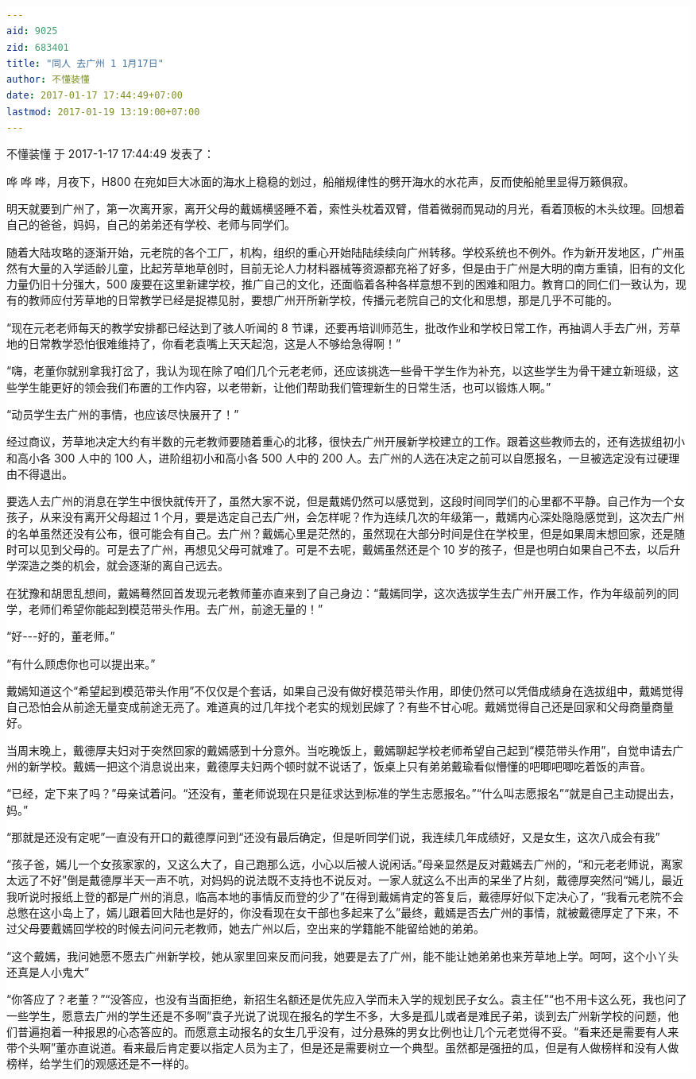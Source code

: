 ```yaml
---
aid: 9025
zid: 683401
title: "同人 去广州 1 1月17日"
author: 不懂装懂
date: 2017-01-17 17:44:49+07:00
lastmod: 2017-01-19 13:19:00+07:00
---
```


不懂装懂 于 2017-1-17 17:44:49 发表了：

哗 哗 哗，月夜下，H800 在宛如巨大冰面的海水上稳稳的划过，船艏规律性的劈开海水的水花声，反而使船舱里显得万籁俱寂。

明天就要到广州了，第一次离开家，离开父母的戴嫣横竖睡不着，索性头枕着双臂，借着微弱而晃动的月光，看着顶板的木头纹理。回想着自己的爸爸，妈妈，自己的弟弟还有学校、老师与同学们。

随着大陆攻略的逐渐开始，元老院的各个工厂，机构，组织的重心开始陆陆续续向广州转移。学校系统也不例外。作为新开发地区，广州虽然有大量的入学适龄儿童，比起芳草地草创时，目前无论人力材料器械等资源都充裕了好多，但是由于广州是大明的南方重镇，旧有的文化力量仍旧十分强大，500 废要在这里新建学校，推广自己的文化，还面临着各种各样意想不到的困难和阻力。教育口的同仁们一致认为，现有的教师应付芳草地的日常教学已经是捉襟见肘，要想广州开所新学校，传播元老院自己的文化和思想，那是几乎不可能的。

“现在元老老师每天的教学安排都已经达到了骇人听闻的 8 节课，还要再培训师范生，批改作业和学校日常工作，再抽调人手去广州，芳草地的日常教学恐怕很难维持了，你看老袁嘴上天天起泡，这是人不够给急得啊！”

“嗨，老董你就别拿我打岔了，我认为现在除了咱们几个元老老师，还应该挑选一些骨干学生作为补充，以这些学生为骨干建立新班级，这些学生能更好的领会我们布置的工作内容，以老带新，让他们帮助我们管理新生的日常生活，也可以锻炼人啊。”

“动员学生去广州的事情，也应该尽快展开了！”

经过商议，芳草地决定大约有半数的元老教师要随着重心的北移，很快去广州开展新学校建立的工作。跟着这些教师去的，还有选拔组初小和高小各 300 人中的 100 人，进阶组初小和高小各 500 人中的 200 人。去广州的人选在决定之前可以自愿报名，一旦被选定没有过硬理由不得退出。

要选人去广州的消息在学生中很快就传开了，虽然大家不说，但是戴嫣仍然可以感觉到，这段时间同学们的心里都不平静。自己作为一个女孩子，从来没有离开父母超过 1 个月，要是选定自己去广州，会怎样呢？作为连续几次的年级第一，戴嫣内心深处隐隐感觉到，这次去广州的名单虽然还没有公布，很可能会有自己。去广州？戴嫣心里是茫然的，虽然现在大部分时间是住在学校里，但是如果周末想回家，还是随时可以见到父母的。可是去了广州，再想见父母可就难了。可是不去呢，戴嫣虽然还是个 10 岁的孩子，但是也明白如果自己不去，以后升学深造之类的机会，就会逐渐的离自己远去。

在犹豫和胡思乱想间，戴嫣蓦然回首发现元老教师董亦直来到了自己身边：“戴嫣同学，这次选拔学生去广州开展工作，作为年级前列的同学，老师们希望你能起到模范带头作用。去广州，前途无量的！”

“好---好的，董老师。”

“有什么顾虑你也可以提出来。”

戴嫣知道这个“希望起到模范带头作用”不仅仅是个套话，如果自己没有做好模范带头作用，即使仍然可以凭借成绩身在选拔组中，戴嫣觉得自己恐怕会从前途无量变成前途无亮了。难道真的过几年找个老实的规划民嫁了？有些不甘心呢。戴嫣觉得自己还是回家和父母商量商量好。

当周末晚上，戴德厚夫妇对于突然回家的戴嫣感到十分意外。当吃晚饭上，戴嫣聊起学校老师希望自己起到“模范带头作用”，自觉申请去广州的新学校。戴嫣一把这个消息说出来，戴德厚夫妇两个顿时就不说话了，饭桌上只有弟弟戴瑜看似懵懂的吧唧吧唧吃着饭的声音。

“已经，定下来了吗？”母亲试着问。“还没有，董老师说现在只是征求达到标准的学生志愿报名。”“什么叫志愿报名”“就是自己主动提出去，妈。”

“那就是还没有定呢”一直没有开口的戴德厚问到“还没有最后确定，但是听同学们说，我连续几年成绩好，又是女生，这次八成会有我”

“孩子爸，嫣儿一个女孩家家的，又这么大了，自己跑那么远，小心以后被人说闲话。”母亲显然是反对戴嫣去广州的，“和元老老师说，离家太远了不好”倒是戴德厚半天一声不吭，对妈妈的说法既不支持也不说反对。一家人就这么不出声的呆坐了片刻，戴德厚突然问“嫣儿，最近我听说时报纸上登的都是广州的消息，临高本地的事情反而登的少了”在得到戴嫣肯定的答复后，戴德厚好似下定决心了，“我看元老院不会总憋在这小岛上了，嫣儿跟着回大陆也是好的，你没看现在女干部也多起来了么”最终，戴嫣是否去广州的事情，就被戴德厚定了下来，不过父母要戴嫣回学校的时候去问问元老教师，她去广州以后，空出来的学籍能不能留给她的弟弟。

“这个戴嫣，我问她愿不愿去广州新学校，她从家里回来反而问我，她要是去了广州，能不能让她弟弟也来芳草地上学。呵呵，这个小丫头还真是人小鬼大”

“你答应了？老董？”“没答应，也没有当面拒绝，新招生名额还是优先应入学而未入学的规划民子女么。袁主任”“也不用卡这么死，我也问了一些学生，愿意去广州的学生还是不多啊”袁子光说了说现在报名的学生不多，大多是孤儿或者是难民子弟，谈到去广州新学校的问题，他们普遍抱着一种报恩的心态答应的。而愿意主动报名的女生几乎没有，过分悬殊的男女比例也让几个元老觉得不妥。“看来还是需要有人来带个头啊”董亦直说道。看来最后肯定要以指定人员为主了，但是还是需要树立一个典型。虽然都是强扭的瓜，但是有人做榜样和没有人做榜样，给学生们的观感还是不一样的。
